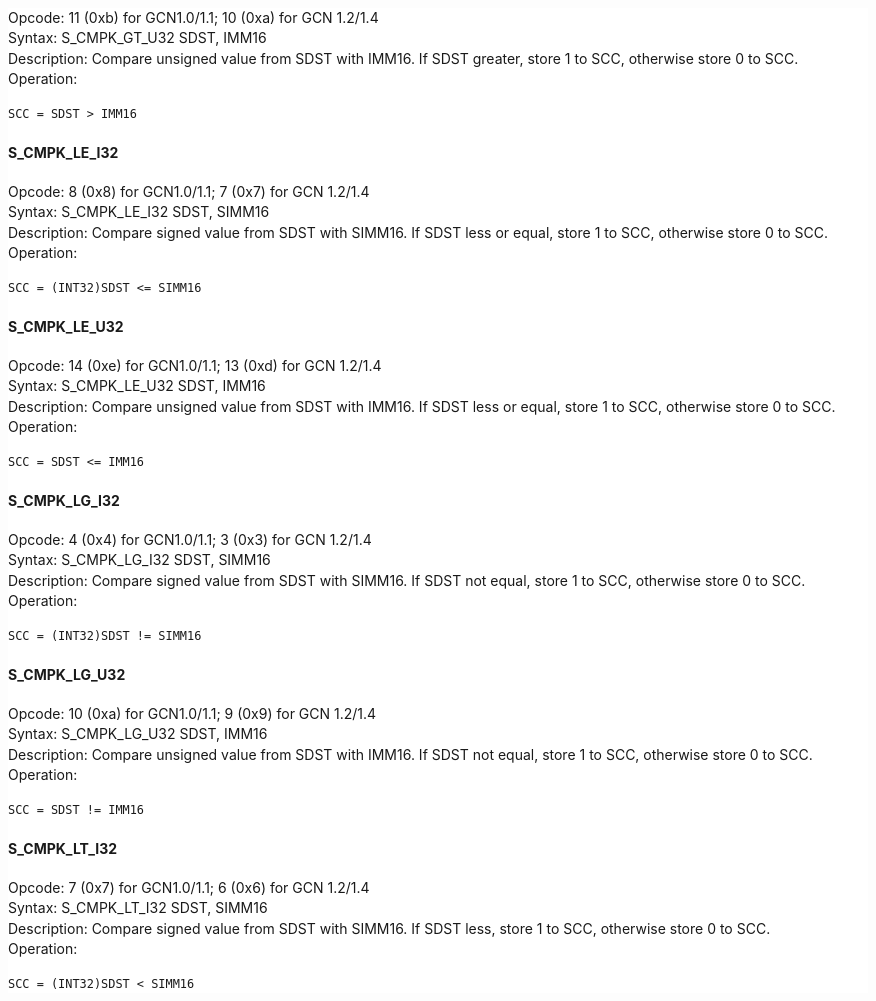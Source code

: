 Opcode: 11 (0xb) for GCN1.0/1.1; 10 (0xa) for GCN 1.2/1.4  
Syntax: S_CMPK_GT_U32 SDST, IMM16  
Description: Compare unsigned value from SDST with IMM16. If SDST greater, store 1 to SCC,
otherwise store 0 to SCC.  
Operation:  
```
SCC = SDST > IMM16
```

#### S_CMPK_LE_I32

Opcode: 8 (0x8) for GCN1.0/1.1; 7 (0x7) for GCN 1.2/1.4  
Syntax: S_CMPK_LE_I32 SDST, SIMM16  
Description: Compare signed value from SDST with SIMM16. If SDST less or equal,
store 1 to SCC, otherwise store 0 to SCC.  
Operation:  
```
SCC = (INT32)SDST <= SIMM16
```

#### S_CMPK_LE_U32

Opcode: 14 (0xe) for GCN1.0/1.1; 13 (0xd) for GCN 1.2/1.4  
Syntax: S_CMPK_LE_U32 SDST, IMM16  
Description: Compare unsigned value from SDST with IMM16. If SDST less or equal,
store 1 to SCC, otherwise store 0 to SCC.  
Operation:  
```
SCC = SDST <= IMM16
```

#### S_CMPK_LG_I32

Opcode: 4 (0x4) for GCN1.0/1.1; 3 (0x3) for GCN 1.2/1.4  
Syntax: S_CMPK_LG_I32 SDST, SIMM16  
Description: Compare signed value from SDST with SIMM16. If SDST not equal, store 1 to SCC,
otherwise store 0 to SCC.  
Operation:  
```
SCC = (INT32)SDST != SIMM16
```

#### S_CMPK_LG_U32

Opcode: 10 (0xa) for GCN1.0/1.1; 9 (0x9) for GCN 1.2/1.4  
Syntax: S_CMPK_LG_U32 SDST, IMM16  
Description: Compare unsigned value from SDST with IMM16. If SDST not equal, store 1 to SCC,
otherwise store 0 to SCC.  
Operation:  
```
SCC = SDST != IMM16
```

#### S_CMPK_LT_I32

Opcode: 7 (0x7) for GCN1.0/1.1; 6 (0x6) for GCN 1.2/1.4  
Syntax: S_CMPK_LT_I32 SDST, SIMM16  
Description: Compare signed value from SDST with SIMM16. If SDST less, store 1 to SCC,
otherwise store 0 to SCC.  
Operation:  
```
SCC = (INT32)SDST < SIMM16
```
